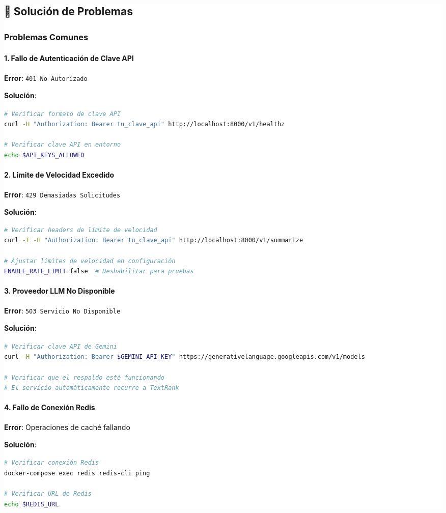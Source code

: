 ## 🔧 Solución de Problemas

### Problemas Comunes

#### 1. Fallo de Autenticación de Clave API

**Error**: `401 No Autorizado`

**Solución**:
```bash
# Verificar formato de clave API
curl -H "Authorization: Bearer tu_clave_api" http://localhost:8000/v1/healthz

# Verificar clave API en entorno
echo $API_KEYS_ALLOWED
```

#### 2. Límite de Velocidad Excedido

**Error**: `429 Demasiadas Solicitudes`

**Solución**:
```bash
# Verificar headers de límite de velocidad
curl -I -H "Authorization: Bearer tu_clave_api" http://localhost:8000/v1/summarize

# Ajustar límites de velocidad en configuración
ENABLE_RATE_LIMIT=false  # Deshabilitar para pruebas
```

#### 3. Proveedor LLM No Disponible

**Error**: `503 Servicio No Disponible`

**Solución**:
```bash
# Verificar clave API de Gemini
curl -H "Authorization: Bearer $GEMINI_API_KEY" https://generativelanguage.googleapis.com/v1/models

# Verificar que el respaldo esté funcionando
# El servicio automáticamente recurre a TextRank
```

#### 4. Fallo de Conexión Redis

**Error**: Operaciones de caché fallando

**Solución**:
```bash
# Verificar conexión Redis
docker-compose exec redis redis-cli ping

# Verificar URL de Redis
echo $REDIS_URL
```
